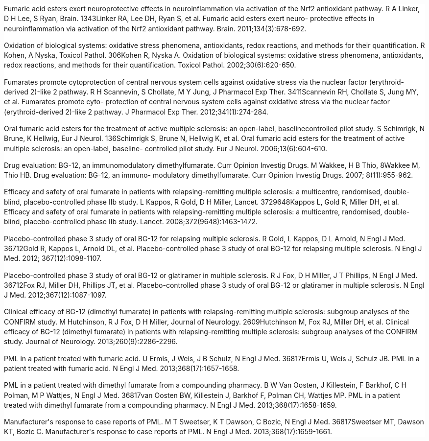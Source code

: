 Fumaric acid esters exert neuroprotective effects in neuroinflammation via activation of the Nrf2 antioxidant pathway. R A Linker, D H Lee, S Ryan, Brain. 1343Linker RA, Lee DH, Ryan S, et al. Fumaric acid esters exert neuro- protective effects in neuroinflammation via activation of the Nrf2 antioxidant pathway. Brain. 2011;134(3):678-692.

Oxidation of biological systems: oxidative stress phenomena, antioxidants, redox reactions, and methods for their quantification. R Kohen, A Nyska, Toxicol Pathol. 306Kohen R, Nyska A. Oxidation of biological systems: oxidative stress phenomena, antioxidants, redox reactions, and methods for their quantification. Toxicol Pathol. 2002;30(6):620-650.

Fumarates promote cytoprotection of central nervous system cells against oxidative stress via the nuclear factor (erythroid-derived 2)-like 2 pathway. R H Scannevin, S Chollate, M Y Jung, J Pharmacol Exp Ther. 3411Scannevin RH, Chollate S, Jung MY, et al. Fumarates promote cyto- protection of central nervous system cells against oxidative stress via the nuclear factor (erythroid-derived 2)-like 2 pathway. J Pharmacol Exp Ther. 2012;341(1):274-284.

Oral fumaric acid esters for the treatment of active multiple sclerosis: an open-label, baselinecontrolled pilot study. S Schimrigk, N Brune, K Hellwig, Eur J Neurol. 136Schimrigk S, Brune N, Hellwig K, et al. Oral fumaric acid esters for the treatment of active multiple sclerosis: an open-label, baseline- controlled pilot study. Eur J Neurol. 2006;13(6):604-610.

Drug evaluation: BG-12, an immunomodulatory dimethylfumarate. Curr Opinion Investig Drugs. M Wakkee, H B Thio, 8Wakkee M, Thio HB. Drug evaluation: BG-12, an immuno- modulatory dimethylfumarate. Curr Opinion Investig Drugs. 2007; 8(11):955-962.

Efficacy and safety of oral fumarate in patients with relapsing-remitting multiple sclerosis: a multicentre, randomised, double-blind, placebo-controlled phase IIb study. L Kappos, R Gold, D H Miller, Lancet. 3729648Kappos L, Gold R, Miller DH, et al. Efficacy and safety of oral fumarate in patients with relapsing-remitting multiple sclerosis: a multicentre, randomised, double-blind, placebo-controlled phase IIb study. Lancet. 2008;372(9648):1463-1472.

Placebo-controlled phase 3 study of oral BG-12 for relapsing multiple sclerosis. R Gold, L Kappos, D L Arnold, N Engl J Med. 36712Gold R, Kappos L, Arnold DL, et al. Placebo-controlled phase 3 study of oral BG-12 for relapsing multiple sclerosis. N Engl J Med. 2012; 367(12):1098-1107.

Placebo-controlled phase 3 study of oral BG-12 or glatiramer in multiple sclerosis. R J Fox, D H Miller, J T Phillips, N Engl J Med. 36712Fox RJ, Miller DH, Phillips JT, et al. Placebo-controlled phase 3 study of oral BG-12 or glatiramer in multiple sclerosis. N Engl J Med. 2012;367(12):1087-1097.

Clinical efficacy of BG-12 (dimethyl fumarate) in patients with relapsing-remitting multiple sclerosis: subgroup analyses of the CONFIRM study. M Hutchinson, R J Fox, D H Miller, Journal of Neurology. 2609Hutchinson M, Fox RJ, Miller DH, et al. Clinical efficacy of BG-12 (dimethyl fumarate) in patients with relapsing-remitting multiple sclerosis: subgroup analyses of the CONFIRM study. Journal of Neurology. 2013;260(9):2286-2296.

PML in a patient treated with fumaric acid. U Ermis, J Weis, J B Schulz, N Engl J Med. 36817Ermis U, Weis J, Schulz JB. PML in a patient treated with fumaric acid. N Engl J Med. 2013;368(17):1657-1658.

PML in a patient treated with dimethyl fumarate from a compounding pharmacy. B W Van Oosten, J Killestein, F Barkhof, C H Polman, M P Wattjes, N Engl J Med. 36817van Oosten BW, Killestein J, Barkhof F, Polman CH, Wattjes MP. PML in a patient treated with dimethyl fumarate from a compounding pharmacy. N Engl J Med. 2013;368(17):1658-1659.

Manufacturer's response to case reports of PML. M T Sweetser, K T Dawson, C Bozic, N Engl J Med. 36817Sweetser MT, Dawson KT, Bozic C. Manufacturer's response to case reports of PML. N Engl J Med. 2013;368(17):1659-1661.
